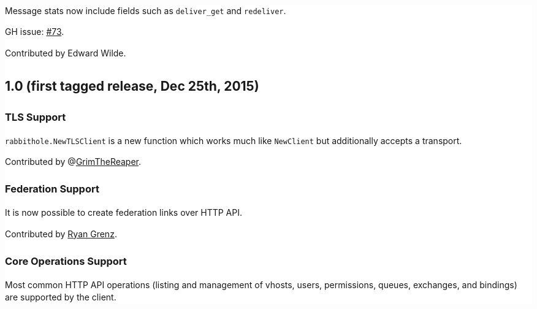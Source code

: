 Message stats now include fields such as `deliver_get` and `redeliver`.

GH issue: [#73](https://github.com/michaelklishin/rabbit-hole/pull/73).

Contributed by Edward Wilde.


## 1.0 (first tagged release, Dec 25th, 2015)

### TLS Support

`rabbithole.NewTLSClient` is a new function which works
much like `NewClient` but additionally accepts a transport.

Contributed by @[GrimTheReaper](https://github.com/GrimTheReaper).

### Federation Support

It is now possible to create federation links
over HTTP API.

Contributed by [Ryan Grenz](https://github.com/grenzr-bskyb).

### Core Operations Support

Most common HTTP API operations (listing and management of
vhosts, users, permissions, queues, exchanges, and bindings)
are supported by the client.
